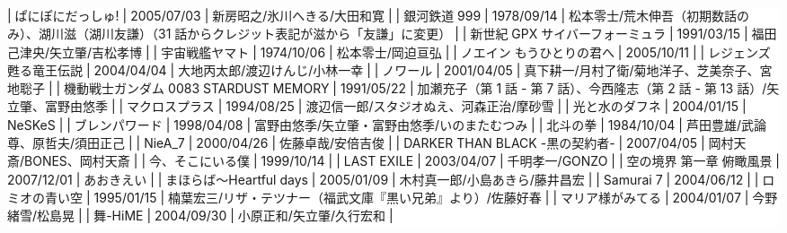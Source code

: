 | ぱにぽにだっしゅ!                                    | 2005/07/03                                                  | 新房昭之/氷川へきる/大田和寛                                                                                                                                                            |
| 銀河鉄道 999                                         | 1978/09/14                                                  | 松本零士/荒木伸吾（初期数話のみ）、湖川滋（湖川友謙）（31 話からクレジット表記が滋から「友謙」に変更）                                                                                  |
| 新世紀 GPX サイバーフォーミュラ                      | 1991/03/15                                                  | 福田己津央/矢立肇/吉松孝博                                                                                                                                                              |
| 宇宙戦艦ヤマト                                       | 1974/10/06                                                  | 松本零士/岡迫亘弘                                                                                                                                                                       |
| ノエイン もうひとりの君へ                            | 2005/10/11                                                  |
| レジェンズ 甦る竜王伝説                              | 2004/04/04                                                  | 大地丙太郎/渡辺けんじ/小林一幸                                                                                                                                                          |
| ノワール                                             | 2001/04/05                                                  | 真下耕一/月村了衛/菊地洋子、芝美奈子、宮地聡子                                                                                                                                          |
| 機動戦士ガンダム 0083 STARDUST MEMORY                | 1991/05/22                                                  | 加瀬充子（第 1 話 - 第 7 話）、今西隆志（第 2 話 - 第 13 話）/矢立肇、富野由悠季                                                                                                        |
| マクロスプラス                                       | 1994/08/25                                                  | 渡辺信一郎/スタジオぬえ、河森正治/摩砂雪                                                                                                                                                |
| 光と水のダフネ                                       | 2004/01/15                                                  | NeSKeS                                                                                                                                                                                  |
| ブレンパワード                                       | 1998/04/08                                                  | 富野由悠季/矢立肇・富野由悠季/いのまたむつみ                                                                                                                                            |
| 北斗の拳                                             | 1984/10/04                                                  | 芦田豊雄/武論尊、原哲夫/須田正己                                                                                                                                                        |
| NieA_7                                               | 2000/04/26                                                  | 佐藤卓哉/安倍吉俊                                                                                                                                                                       |
| DARKER THAN BLACK -黒の契約者-                       | 2007/04/05                                                  | 岡村天斎/BONES、岡村天斎                                                                                                                                                                |
| 今、そこにいる僕                                     | 1999/10/14                                                  |
| LAST EXILE                                           | 2003/04/07                                                  | 千明孝一/GONZO                                                                                                                                                                          |
| 空の境界 第一章 俯瞰風景                             | 2007/12/01                                                  | あおきえい                                                                                                                                                                              |
| まほらば〜Heartful days                              | 2005/01/09                                                  | 木村真一郎/小島あきら/藤井昌宏                                                                                                                                                          |
| Samurai 7                                            | 2004/06/12                                                  |
| ロミオの青い空                                       | 1995/01/15                                                  | 楠葉宏三/リザ・テツナー（福武文庫『黒い兄弟』より）/佐藤好春                                                                                                                            |
| マリア様がみてる                                     | 2004/01/07                                                  | 今野緒雪/松島晃                                                                                                                                                                         |
| 舞-HiME                                              | 2004/09/30                                                  | 小原正和/矢立肇/久行宏和                                                                                                                                                                |